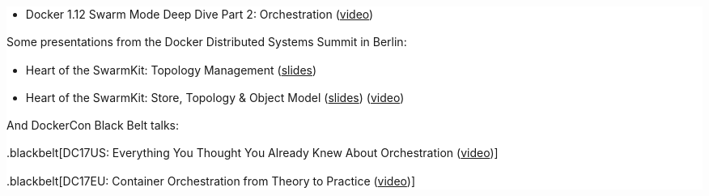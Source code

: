 - Docker 1.12 Swarm Mode Deep Dive Part 2: Orchestration
  ([video](https://www.youtube.com/watch?v=_F6PSP-qhdA))

Some presentations from the Docker Distributed Systems Summit in Berlin:

- Heart of the SwarmKit: Topology Management
  ([slides](https://speakerdeck.com/aluzzardi/heart-of-the-swarmkit-topology-management))

- Heart of the SwarmKit: Store, Topology & Object Model
  ([slides](https://www.slideshare.net/Docker/heart-of-the-swarmkit-store-topology-object-model))
  ([video](https://www.youtube.com/watch?v=EmePhjGnCXY))

And DockerCon Black Belt talks:

.blackbelt[DC17US: Everything You Thought You Already Knew About Orchestration
 ([video](https://www.youtube.com/watch?v=Qsv-q8WbIZY&list=PLkA60AVN3hh-biQ6SCtBJ-WVTyBmmYho8&index=6))]

.blackbelt[DC17EU: Container Orchestration from Theory to Practice
 ([video](https://dockercon.docker.com/watch/5fhwnQxW8on1TKxPwwXZ5r))]

